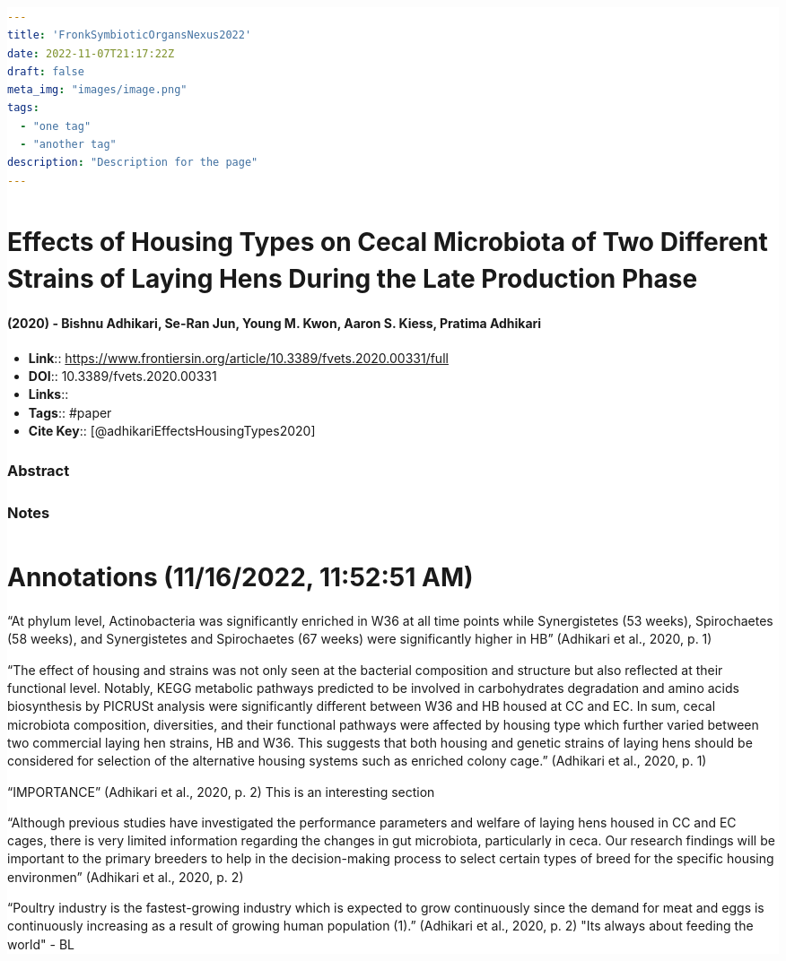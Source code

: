 ```yaml
---
title: 'FronkSymbioticOrgansNexus2022'
date: 2022-11-07T21:17:22Z
draft: false
meta_img: "images/image.png"
tags:
  - "one tag"
  - "another tag"
description: "Description for the page"
---
```


# Effects of Housing Types on Cecal Microbiota of Two Different Strains of Laying Hens During the Late Production Phase
#### (2020) - Bishnu Adhikari, Se-Ran Jun, Young M. Kwon, Aaron S. Kiess, Pratima Adhikari
- **Link**:: https://www.frontiersin.org/article/10.3389/fvets.2020.00331/full
- **DOI**:: 10.3389/fvets.2020.00331
- **Links**:: 
- **Tags**:: #paper
- **Cite Key**:: [@adhikariEffectsHousingTypes2020] 

### Abstract


### Notes
<h1>Annotations
 (11/16/2022, 11:52:51 AM)</h1> 

“At phylum level, Actinobacteria was significantly enriched in W36 at all time points while Synergistetes (53 weeks), Spirochaetes (58 weeks), and Synergistetes and Spirochaetes (67 weeks) were significantly higher in HB” (Adhikari et al., 2020, p. 1) 

“The effect of housing and strains was not only seen at the bacterial composition and structure but also reflected at their functional level. Notably, KEGG metabolic pathways predicted to be involved in carbohydrates degradation and amino acids biosynthesis by PICRUSt analysis were significantly different between W36 and HB housed at CC and EC. In sum, cecal microbiota composition, diversities, and their functional pathways were affected by housing type which further varied between two commercial laying hen strains, HB and W36. This suggests that both housing and genetic strains of laying hens should be considered for selection of the alternative housing systems such as enriched colony cage.” (Adhikari et al., 2020, p. 1) 

“IMPORTANCE” (Adhikari et al., 2020, p. 2) This is an interesting section 

“Although previous studies have investigated the performance parameters and welfare of laying hens housed in CC and EC cages, there is very limited information regarding the changes in gut microbiota, particularly in ceca. Our research findings will be important to the primary breeders to help in the decision-making process to select certain types of breed for the specific housing environmen” (Adhikari et al., 2020, p. 2) 

“Poultry industry is the fastest-growing industry which is expected to grow continuously since the demand for meat and eggs is continuously increasing as a result of growing human population (1).” (Adhikari et al., 2020, p. 2) "Its always about feeding the world" - BL 
